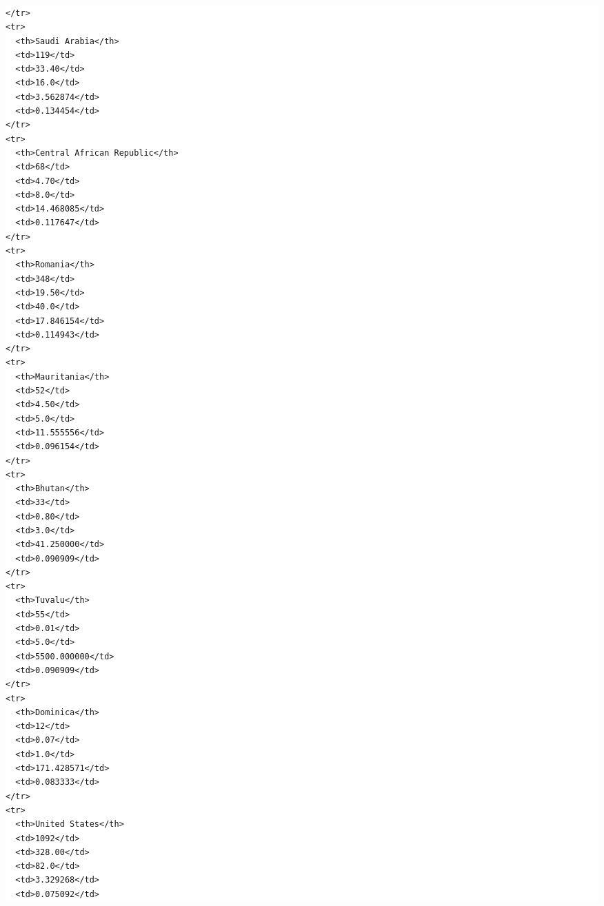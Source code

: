     </tr>
    <tr>
      <th>Saudi Arabia</th>
      <td>119</td>
      <td>33.40</td>
      <td>16.0</td>
      <td>3.562874</td>
      <td>0.134454</td>
    </tr>
    <tr>
      <th>Central African Republic</th>
      <td>68</td>
      <td>4.70</td>
      <td>8.0</td>
      <td>14.468085</td>
      <td>0.117647</td>
    </tr>
    <tr>
      <th>Romania</th>
      <td>348</td>
      <td>19.50</td>
      <td>40.0</td>
      <td>17.846154</td>
      <td>0.114943</td>
    </tr>
    <tr>
      <th>Mauritania</th>
      <td>52</td>
      <td>4.50</td>
      <td>5.0</td>
      <td>11.555556</td>
      <td>0.096154</td>
    </tr>
    <tr>
      <th>Bhutan</th>
      <td>33</td>
      <td>0.80</td>
      <td>3.0</td>
      <td>41.250000</td>
      <td>0.090909</td>
    </tr>
    <tr>
      <th>Tuvalu</th>
      <td>55</td>
      <td>0.01</td>
      <td>5.0</td>
      <td>5500.000000</td>
      <td>0.090909</td>
    </tr>
    <tr>
      <th>Dominica</th>
      <td>12</td>
      <td>0.07</td>
      <td>1.0</td>
      <td>171.428571</td>
      <td>0.083333</td>
    </tr>
    <tr>
      <th>United States</th>
      <td>1092</td>
      <td>328.00</td>
      <td>82.0</td>
      <td>3.329268</td>
      <td>0.075092</td>
